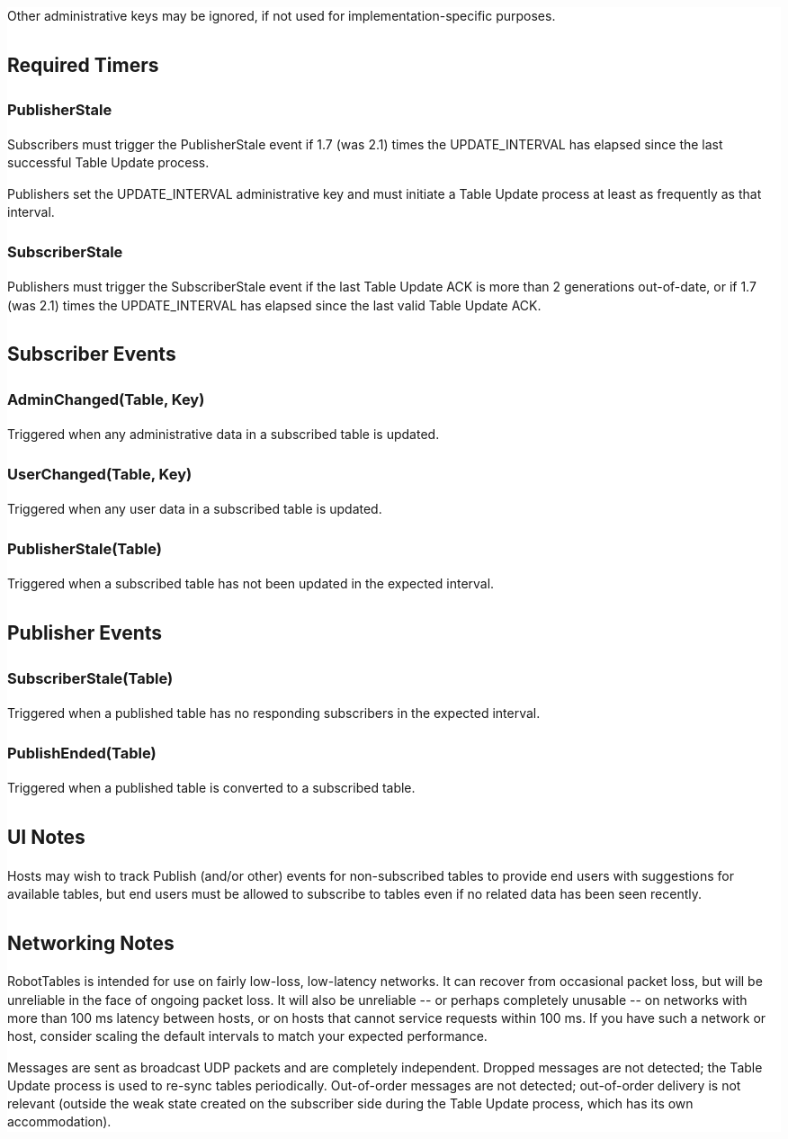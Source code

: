 Other administrative keys may be ignored, if not used for implementation-specific purposes.

## Required Timers

### PublisherStale
Subscribers must trigger the PublisherStale event if 1.7 (was 2.1) times the UPDATE_INTERVAL has elapsed since the last successful Table Update process.

Publishers set the UPDATE_INTERVAL administrative key and must initiate a Table Update process at least as frequently as that interval.

### SubscriberStale
Publishers must trigger the SubscriberStale event if the last Table Update ACK is more than 2 generations out-of-date, or if 1.7 (was 2.1) times the UPDATE_INTERVAL has elapsed since the last valid Table Update ACK.

## Subscriber Events
### AdminChanged(Table, Key)
Triggered when any administrative data in a subscribed table is updated.
### UserChanged(Table, Key)
Triggered when any user data in a subscribed table is updated.
### PublisherStale(Table)
Triggered when a subscribed table has not been updated in the expected interval.

## Publisher Events
### SubscriberStale(Table)
Triggered when a published table has no responding subscribers in the expected interval.
### PublishEnded(Table)
Triggered when a published table is converted to a subscribed table.

## UI Notes
Hosts may wish to track Publish (and/or other) events for non-subscribed tables to provide end users with suggestions for available tables, but end users must be allowed to subscribe to tables even if no related data has been seen recently.

## Networking Notes
RobotTables is intended for use on fairly low-loss, low-latency networks. It can recover from occasional packet loss, but will be unreliable in the face of ongoing packet loss. It will also be unreliable -- or perhaps completely unusable -- on networks with more than 100 ms latency between hosts, or on hosts that cannot service requests within 100 ms. If you have such a network or host, consider scaling the default intervals to match your expected performance.

Messages are sent as broadcast UDP packets and are completely independent. Dropped messages are not detected; the Table Update process is used to re-sync tables periodically. Out-of-order messages are not detected; out-of-order delivery is not relevant (outside the weak state created on the subscriber side during the Table Update process, which has its own accommodation).
